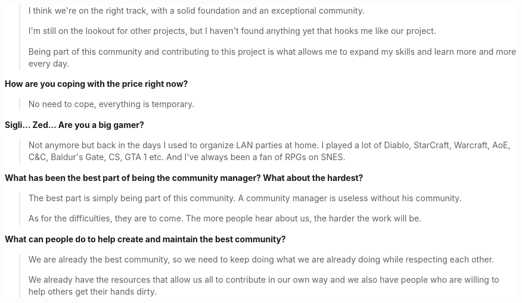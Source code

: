 > I think we're on the right track, with a solid foundation and an exceptional community. 
>
> I'm still on the lookout for other projects, but I haven't found anything yet that hooks me like our project. 
>
> Being part of this community and contributing to this project is what allows me to expand my skills and learn more and more every day. 

**How are you coping with the price right now?**

> No need to cope, everything is temporary.

**Sigli… Zed… Are you a big gamer?**

> Not anymore but back in the days I used to organize LAN parties at home. I played a lot of Diablo, StarCraft, Warcraft, AoE, C&C, Baldur's Gate, CS, GTA 1 etc. And I've always been a fan of RPGs on SNES.

**What has been the best part of being the community manager? What about the hardest?**

> The best part is simply being part of this community. A community manager is useless without his community.
> 
> As for the difficulties, they are to come. The more people hear about us, the harder the work will be.

**What can people do to help create and maintain the best community?**

> We are already the best community, so we need to keep doing what we are already doing while respecting each other. 
>
> We already have the resources that allow us all to contribute in our own way and we also have people who are willing to help others get their hands dirty.
